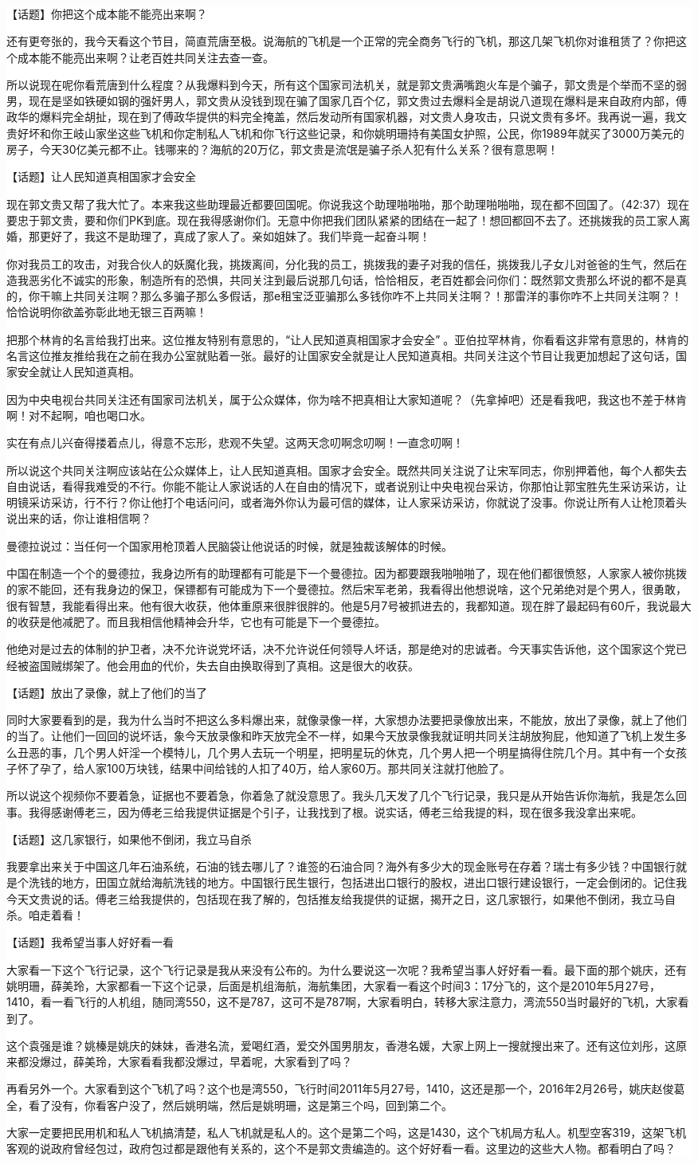 【话题】你把这个成本能不能亮出来啊？

还有更夸张的，我今天看这个节目，简直荒唐至极。说海航的飞机是一个正常的完全商务飞行的飞机，那这几架飞机你对谁租赁了？你把这个成本能不能亮出来啊？让老百姓共同关注去查一查。

所以说现在呢你看荒唐到什么程度？从我爆料到今天，所有这个国家司法机关，就是郭文贵满嘴跑火车是个骗子，郭文贵是个举而不坚的弱男，现在是坚如铁硬如钢的强奸男人，郭文贵从没钱到现在骗了国家几百个亿，郭文贵过去爆料全是胡说八道现在爆料是来自政府内部，傅政华的爆料完全胡扯，现在到了傅政华提供的料完全掩盖，然后发动所有国家机器，对文贵人身攻击，只说文贵有多坏。我再说一遍，我文贵好坏和你王岐山家坐这些飞机和你定制私人飞机和你飞行这些记录，和你姚明珊持有美国女护照，公民，你1989年就买了3000万美元的房子，今天30亿美元都不止。钱哪来的？海航的20万亿，郭文贵是流氓是骗子杀人犯有什么关系？很有意思啊！

【话题】让人民知道真相国家才会安全

现在郭文贵又帮了我大忙了。本来我这些助理最近都要回国呢。你说我这个助理啪啪啪，那个助理啪啪啪，现在都不回国了。（42:37）现在要忠于郭文贵，要和你们PK到底。现在我得感谢你们。无意中你把我们团队紧紧的团结在一起了！想回都回不去了。还挑拨我的员工家人离婚，那更好了，我这不是助理了，真成了家人了。亲如姐妹了。我们毕竟一起奋斗啊！

你对我员工的攻击，对我合伙人的妖魔化我，挑拨离间，分化我的员工，挑拨我的妻子对我的信任，挑拨我儿子女儿对爸爸的生气，然后在造我恶劣化不诚实的形象，制造所有的恐惧，共同关注到最后说那几句话，恰恰相反，老百姓都会问你们：既然郭文贵那么坏说的都不是真的，你干嘛上共同关注啊？那么多骗子那么多假话，那e租宝泛亚骗那么多钱你咋不上共同关注啊？！那雷洋的事你咋不上共同关注啊？！恰恰说明你欲盖弥彰此地无银三百两嘛！

把那个林肯的名言给我打出来。这位推友特别有意思的，“让人民知道真相国家才会安全” 。亚伯拉罕林肯，你看看这非常有意思的，林肯的名言这位推友推给我在之前在我办公室就贴着一张。最好的让国家安全就是让人民知道真相。共同关注这个节目让我更加想起了这句话，国家安全就让人民知道真相。

因为中央电视台共同关注还有国家司法机关，属于公众媒体，你为啥不把真相让大家知道呢？（先拿掉吧）还是看我吧，我这也不差于林肯啊！对不起啊，咱也喝口水。

实在有点儿兴奋得搂着点儿，得意不忘形，悲观不失望。这两天念叨啊念叨啊！一直念叨啊！

所以说这个共同关注啊应该站在公众媒体上，让人民知道真相。国家才会安全。既然共同关注说了让宋军同志，你别押着他，每个人都失去自由说话，看得我难受的不行。你能不能让人家说话的人在自由的情况下，或者说别让中央电视台采访，你那怕让郭宝胜先生采访采访，让明镜采访采访，行不行？你让他打个电话问问，或者海外你认为最可信的媒体，让人家采访采访，你就说了没事。你说让所有人让枪顶着头说出来的话，你让谁相信啊？

曼德拉说过：当任何一个国家用枪顶着人民脑袋让他说话的时候，就是独裁该解体的时候。

中国在制造一个个的曼德拉，我身边所有的助理都有可能是下一个曼德拉。因为都要跟我啪啪啪了，现在他们都很愤怒，人家家人被你挑拨的家不能回，还有我身边的保卫，保镖都有可能成为下一个曼德拉。然后宋军老弟，我看得出他想说啥，这个兄弟绝对是个男人，很勇敢，很有智慧，我能看得出来。他有很大收获，他体重原来很胖很胖的。他是5月7号被抓进去的，我都知道。现在胖了最起码有60斤，我说最大的收获是他减肥了。而且我相信他精神会升华，它也有可能是下一个曼德拉。

他绝对是过去的体制的护卫者，决不允许说党坏话，决不允许说任何领导人坏话，那是绝对的忠诚者。今天事实告诉他，这个国家这个党已经被盗国贼绑架了。他会用血的代价，失去自由换取得到了真相。这是很大的收获。

【话题】放出了录像，就上了他们的当了

同时大家要看到的是，我为什么当时不把这么多料爆出来，就像录像一样，大家想办法要把录像放出来，不能放，放出了录像，就上了他们的当了。让他们一回回的说坏话，象今天放录像和昨天放完全不一样，如果今天放录像我就证明共同关注胡放狗屁，他知道了飞机上发生多么丑恶的事，几个男人奸淫一个模特儿，几个男人去玩一个明星，把明星玩的休克，几个男人把一个明星搞得住院几个月。其中有一个女孩子怀了孕了，给人家100万块钱，结果中间给钱的人扣了40万，给人家60万。那共同关注就打他脸了。

所以说这个视频你不要着急，证据也不要着急，你着急了就没意思了。我头几天发了几个飞行记录，我只是从开始告诉你海航，我是怎么回事。我得感谢傅老三，因为傅老三给我提供证据是个引子，让我找到了根。说实话，傅老三给我提的料，现在很多我没拿出来呢。

【话题】这几家银行，如果他不倒闭，我立马自杀

我要拿出来关于中国这几年石油系统，石油的钱去哪儿了？谁签的石油合同？海外有多少大的现金账号在存着？瑞士有多少钱？中国银行就是个洗钱的地方，田国立就给海航洗钱的地方。中国银行民生银行，包括进出口银行的股权，进出口银行建设银行，一定会倒闭的。记住我今天文贵说的话。傅老三给我提供的，包括现在我了解的，包括推友给我提供的证据，揭开之日，这几家银行，如果他不倒闭，我立马自杀。咱走着看！

【话题】我希望当事人好好看一看

大家看一下这个飞行记录，这个飞行记录是我从来没有公布的。为什么要说这一次呢？我希望当事人好好看一看。最下面的那个姚庆，还有姚明珊，薛美玲，大家都看一下这个记录，后面是机组海航，海航集团，大家看一看这个时间3：17分飞的，这个是2010年5月27号，1410，看一看飞行的人机组，随同湾550，这不是787，这可不是787啊，大家看明白，转移大家注意力，湾流550当时最好的飞机，大家看到了。

这个袁强是谁？姚榛是姚庆的妹妹，香港名流，爱喝红酒，爱交外国男朋友，香港名媛，大家上网上一搜就搜出来了。还有这位刘彤，这原来都没爆过，薛美玲，大家看看我都没爆过，早着呢，大家看到了吗？

再看另外一个。大家看到这个飞机了吗？这个也是湾550，飞行时间2011年5月27号，1410，这还是那一个，2016年2月26号，姚庆赵俊葛全，看了没有，你看客户没了，然后姚明端，然后是姚明珊，这是第三个吗，回到第二个。

大家一定要把民用机和私人飞机搞清楚，私人飞机就是私人的。这个是第二个吗，这是1430，这个飞机局方私人。机型空客319，这架飞机客观的说政府曾经包过，政府包过都是跟他有关系的，这个不是郭文贵编造的。这个好好看一看。这里边的这些大人物。都看明白了吗？
